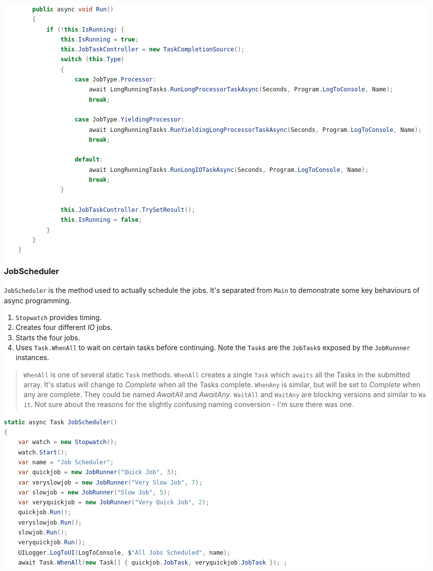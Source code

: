 ```c#
        public async void Run()
        {
            if (!this.IsRunning) {
                this.IsRunning = true;
                this.JobTaskController = new TaskCompletionSource();
                switch (this.Type)
                {
                    case JobType.Processor:
                        await LongRunningTasks.RunLongProcessorTaskAsync(Seconds, Program.LogToConsole, Name);
                        break;
                    
                    case JobType.YieldingProcessor:
                        await LongRunningTasks.RunYieldingLongProcessorTaskAsync(Seconds, Program.LogToConsole, Name);
                        break;

                    default:
                        await LongRunningTasks.RunLongIOTaskAsync(Seconds, Program.LogToConsole, Name);
                        break;
                }

                this.JobTaskController.TrySetResult();
                this.IsRunning = false;
            }
        }
    }
```

### JobScheduler

`JobScheduler` is the method used to actually schedule the jobs.  It's separated from `Main` to demonstrate some key behaviours of async programming.

1. `Stopwatch` provides timing.
2. Creates four different *IO* jobs.
3. Starts the four jobs.
4. Uses `Task.WhenAll` to wait on certain tasks before continuing.  Note the `Task`s are the `JobTask`s exposed by the `JobRunnner` instances.

> `WhenAll` is one of several static `Task` methods.  `WhenAll` creates a single `Task` which `awaits` all the Tasks in the submitted array.  It's status will change to *Complete* when all the Tasks complete.  `WhenAny` is similar, but will be set to *Complete* when any are complete.  They could be named *AwaitAll* and *AwaitAny*.  `WaitAll` and `WaitAny` are blocking versions and similar to `Wait`.  Not sure about the reasons for the slightly confusing naming conversion - I'm sure there was one.

```c#
static async Task JobScheduler()
{
    var watch = new Stopwatch();
    watch.Start();
    var name = "Job Scheduler";
    var quickjob = new JobRunner("Quick Job", 3);
    var veryslowjob = new JobRunner("Very Slow Job", 7);
    var slowjob = new JobRunner("Slow Job", 5);
    var veryquickjob = new JobRunner("Very Quick Job", 2);
    quickjob.Run();
    veryslowjob.Run();
    slowjob.Run();
    veryquickjob.Run();
    UILogger.LogToUI(LogToConsole, $"All Jobs Scheduled", name);
    await Task.WhenAll(new Task[] { quickjob.JobTask, veryquickjob.JobTask }); ;
```